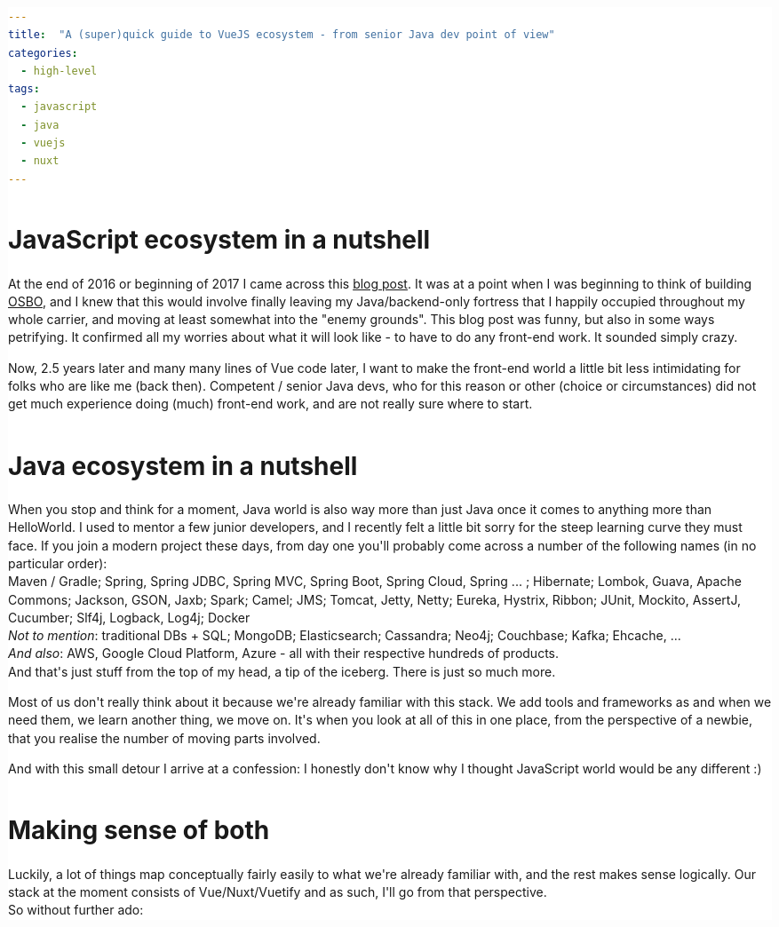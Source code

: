 ```yaml
---
title:  "A (super)quick guide to VueJS ecosystem - from senior Java dev point of view"
categories:
  - high-level
tags: 
  - javascript
  - java
  - vuejs
  - nuxt
---
```


# JavaScript ecosystem in a nutshell
At the end of 2016 or beginning of 2017 I came across this [blog post](https://hackernoon.com/how-it-feels-to-learn-javascript-in-2016-d3a717dd577f). It was at a point when I was beginning to think of building [OSBO](https://www.onestopbeauty.online), and I knew that this would involve finally leaving my Java/backend-only fortress that I happily occupied throughout my whole carrier, and moving at least somewhat into the "enemy grounds". This blog post was funny, but also in some ways petrifying. It confirmed all my worries about what it will look like - to have to do any front-end work. It sounded simply crazy.

Now, 2.5 years later and many many lines of Vue code later, I want to make the front-end world a little bit less intimidating for folks who are like me (back then). Competent / senior Java devs, who for this reason or other (choice or circumstances) did not get much experience doing (much) front-end work, and are not really sure where to start.

# Java ecosystem in a nutshell
When you stop and think for a moment, Java world is also way more than just Java once it comes to anything more than HelloWorld. I used to mentor a few junior developers, and I recently felt a little bit sorry for the steep learning curve they must face. If you join a modern project these days, from day one you'll probably come across a number of the following names (in no particular order):  
Maven / Gradle; Spring, Spring JDBC, Spring MVC, Spring Boot, Spring Cloud, Spring ... ; Hibernate; Lombok, Guava, Apache Commons; Jackson, GSON, Jaxb; Spark; Camel; JMS; Tomcat, Jetty, Netty; Eureka, Hystrix, Ribbon; JUnit, Mockito, AssertJ, Cucumber; Slf4j, Logback, Log4j; Docker  
*Not to mention*: traditional DBs + SQL; MongoDB; Elasticsearch; Cassandra; Neo4j; Couchbase; Kafka; Ehcache, ...  
*And also*: AWS, Google Cloud Platform, Azure - all with their respective hundreds of products.  
And that's just stuff from the top of my head, a tip of the iceberg. There is just so much more.

Most of us don't really think about it because we're already familiar with this stack. We add tools and frameworks as and when we need them, we learn another thing, we move on. It's when you look at all of this in one place, from the perspective of a newbie, that you realise the number of moving parts involved.

And with this small detour I arrive at a confession: I honestly don't know why I thought JavaScript world would be any different :)

# Making sense of both
Luckily, a lot of things map conceptually fairly easily to what we're already familiar with, and the rest makes sense logically. Our stack at the moment consists of Vue/Nuxt/Vuetify and as such, I'll go from that perspective.  
 So without further ado:
